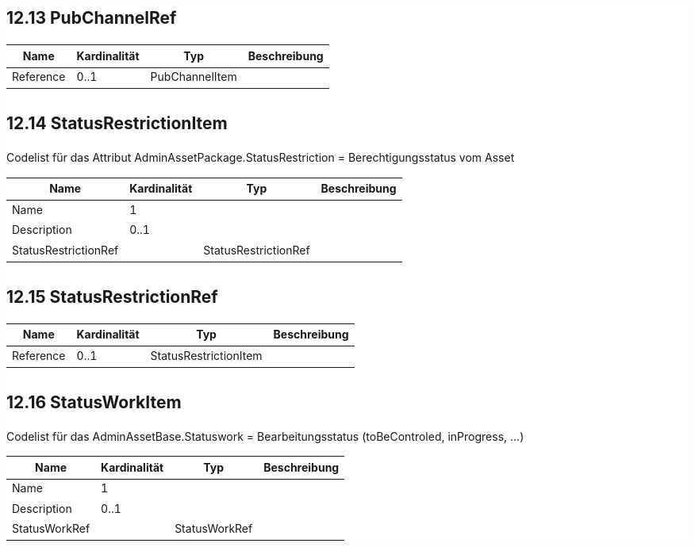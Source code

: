 ## 12.13 PubChannelRef







| Name | Kardinalität | Typ | Beschreibung |
| ----- | ----- | ----- | ----- | 
| Reference | 0..1 | PubChannelItem |  |


## 12.14 StatusRestrictionItem


Codelist für das Attribut AdminAssetPackage.StatusRestriction = Berechtigungsstatus vom Asset







| Name | Kardinalität | Typ | Beschreibung |
| ----- | ----- | ----- | ----- | 
| Name | 1 |  |  |
| Description | 0..1 |  |  |
| StatusRestrictionRef |  | StatusRestrictionRef |  |


## 12.15 StatusRestrictionRef







| Name | Kardinalität | Typ | Beschreibung |
| ----- | ----- | ----- | ----- | 
| Reference | 0..1 | StatusRestrictionItem |  |


## 12.16 StatusWorkItem


Codelist für das AdminAssetBase.Statuswork = Bearbeitungsstatus (toBeControled, inProgress, ...)







| Name | Kardinalität | Typ | Beschreibung |
| ----- | ----- | ----- | ----- | 
| Name | 1 |  |  |
| Description | 0..1 |  |  |
| StatusWorkRef |  | StatusWorkRef |  |

